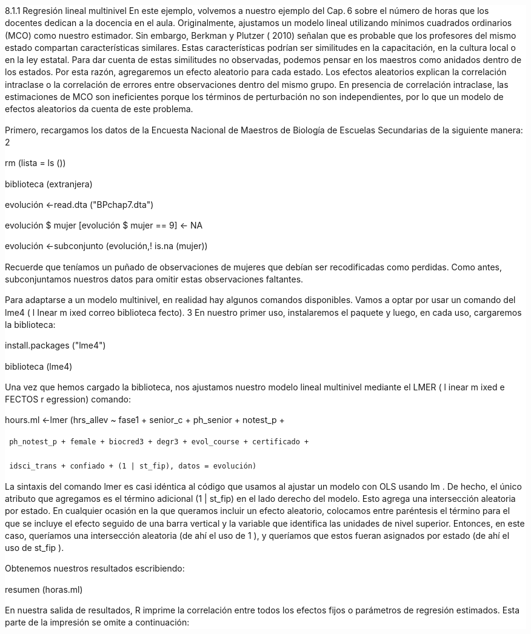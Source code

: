 8.1.1 Regresión lineal multinivel
En este ejemplo, volvemos a nuestro ejemplo del Cap. 6 sobre el número de horas que los docentes dedican a la docencia en el aula. Originalmente, ajustamos un modelo lineal utilizando mínimos cuadrados ordinarios (MCO) como nuestro estimador. Sin embargo, Berkman y Plutzer ( 2010) señalan que es probable que los profesores del mismo estado compartan características similares. Estas características podrían ser similitudes en la capacitación, en la cultura local o en la ley estatal. Para dar cuenta de estas similitudes no observadas, podemos pensar en los maestros como anidados dentro de los estados. Por esta razón, agregaremos un efecto aleatorio para cada estado. Los efectos aleatorios explican la correlación intraclase o la correlación de errores entre observaciones dentro del mismo grupo. En presencia de correlación intraclase, las estimaciones de MCO son ineficientes porque los términos de perturbación no son independientes, por lo que un modelo de efectos aleatorios da cuenta de este problema.

Primero, recargamos los datos de la Encuesta Nacional de Maestros de Biología de Escuelas Secundarias de la siguiente manera: 2

rm (lista = ls ())

biblioteca (extranjera)

evolución <-read.dta ("BPchap7.dta")

evolución $ mujer [evolución $ mujer == 9] <- NA

evolución <-subconjunto (evolución,! is.na (mujer))

Recuerde que teníamos un puñado de observaciones de mujeres que debían ser recodificadas como perdidas. Como antes, subconjuntamos nuestros datos para omitir estas observaciones faltantes.

Para adaptarse a un modelo multinivel, en realidad hay algunos comandos disponibles. Vamos a optar por usar un comando del lme4 ( l Inear m ixed correo biblioteca fecto). 3 En nuestro primer uso, instalaremos el paquete y luego, en cada uso, cargaremos la biblioteca:

install.packages ("lme4")

biblioteca (lme4)

Una vez que hemos cargado la biblioteca, nos ajustamos nuestro modelo lineal multinivel mediante el LMER ( l inear m ixed e FECTOS r egression) comando:

hours.ml <-lmer (hrs_allev ~ fase1 + senior_c + ph_senior + notest_p +

     ph_notest_p + female + biocred3 + degr3 + evol_course + certificado +

     idsci_trans + confiado + (1 | st_fip), datos = evolución)

La sintaxis del comando lmer es casi idéntica al código que usamos al ajustar un modelo con OLS usando lm . De hecho, el único atributo que agregamos es el término adicional (1 | st_fip) en el lado derecho del modelo. Esto agrega una intersección aleatoria por estado. En cualquier ocasión en la que queramos incluir un efecto aleatorio, colocamos entre paréntesis el término para el que se incluye el efecto seguido de una barra vertical y la variable que identifica las unidades de nivel superior. Entonces, en este caso, queríamos una intersección aleatoria (de ahí el uso de 1 ), y queríamos que estos fueran asignados por estado (de ahí el uso de st_fip ).

Obtenemos nuestros resultados escribiendo:

resumen (horas.ml)

En nuestra salida de resultados, R  imprime la correlación entre todos los efectos fijos o parámetros de regresión estimados. Esta parte de la impresión se omite a continuación:
